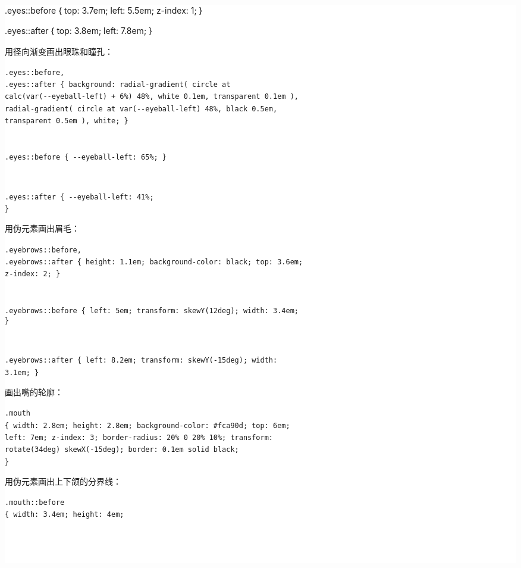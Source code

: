 .eyes::before {
    top: 3.7em;
    left: 5.5em;
    z-index: 1;
}

.eyes::after {
    top: 3.8em;
    left: 7.8em;
}</code></pre><p>&#x7528;&#x5F84;&#x5411;&#x6E10;&#x53D8;&#x753B;&#x51FA;&#x773C;&#x73E0;&#x548C;&#x77B3;&#x5B54;&#xFF1A;</p><pre><code class="css">.eyes::before,
.eyes::after {
    background: 
        radial-gradient(
            circle at calc(var(--eyeball-left) + 6%) 48%,
            white 0.1em,
            transparent 0.1em
        ),
        radial-gradient(
            circle at var(--eyeball-left) 48%,
            black 0.5em,
            transparent 0.5em
        ),
        white;
}

.eyes::before {
    --eyeball-left: 65%;
}

.eyes::after {
    --eyeball-left: 41%;
}</code></pre><p>&#x7528;&#x4F2A;&#x5143;&#x7D20;&#x753B;&#x51FA;&#x7709;&#x6BDB;&#xFF1A;</p><pre><code class="css">.eyebrows::before,
.eyebrows::after {
    height: 1.1em;
    background-color: black;
    top: 3.6em;
    z-index: 2;
}

.eyebrows::before {
    left: 5em;
    transform: skewY(12deg);
    width: 3.4em;
}

.eyebrows::after {
    left: 8.2em;
    transform: skewY(-15deg);
    width: 3.1em;
}</code></pre><p>&#x753B;&#x51FA;&#x5634;&#x7684;&#x8F6E;&#x5ED3;&#xFF1A;</p><pre><code class="css">.mouth {
    width: 2.8em;
    height: 2.8em;
    background-color: #fca90d;
    top: 6em;
    left: 7em;
    z-index: 3;
    border-radius: 20% 0 20% 10%;
    transform: rotate(34deg) skewX(-15deg);
    border: 0.1em solid black;
}</code></pre><p>&#x7528;&#x4F2A;&#x5143;&#x7D20;&#x753B;&#x51FA;&#x4E0A;&#x4E0B;&#x988C;&#x7684;&#x5206;&#x754C;&#x7EBF;&#xFF1A;</p><pre><code class="css">.mouth::before {
    width: 3.4em;
    height: 4em;